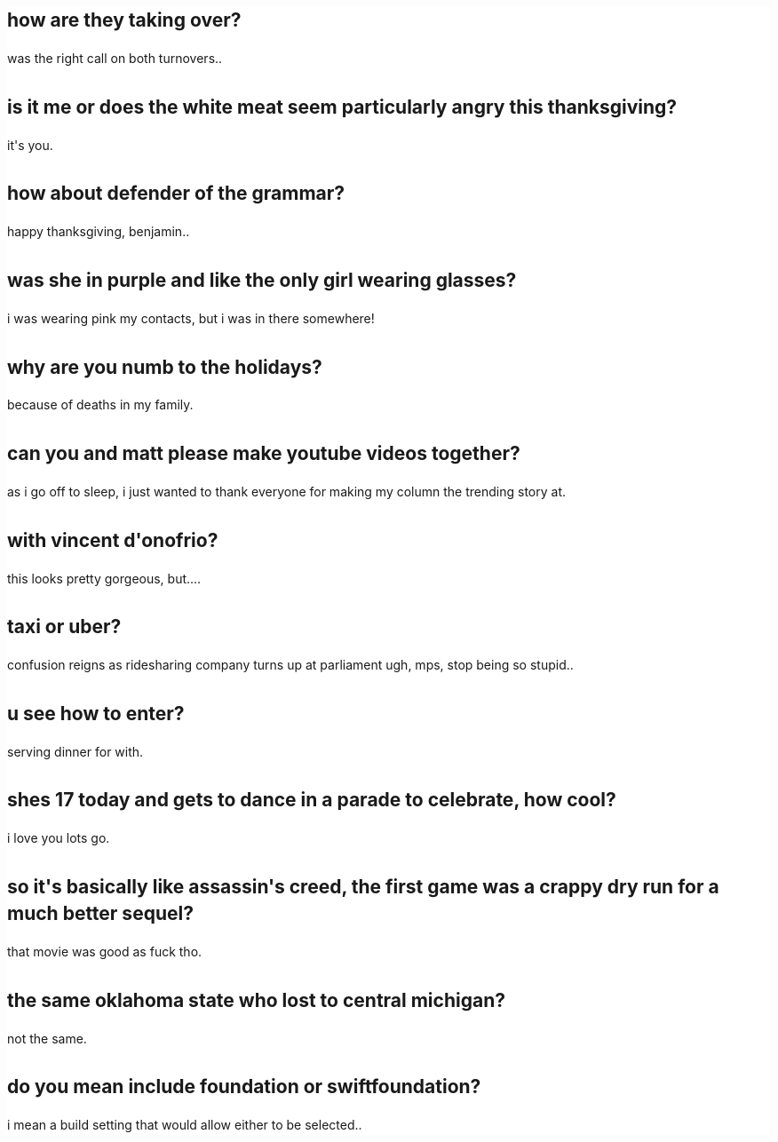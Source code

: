 ## how are they taking over?
was the right call on both turnovers..

## is it me or does the white meat seem particularly angry this thanksgiving?
it's you.

## how about defender of the grammar?
happy thanksgiving, benjamin..

## was she in purple and like the only girl wearing glasses?
i was wearing pink my contacts, but i was in there somewhere!

## why are you numb to the holidays?
because of deaths in my family.

## can you and matt please make youtube videos together?
as i go off to sleep, i just wanted to thank everyone for making my column the trending story at.

## with vincent d'onofrio?
this looks pretty gorgeous, but....

## taxi or uber?
confusion reigns as ridesharing company turns up at parliament ugh, mps, stop being so stupid..

## u see how to enter?
serving dinner for with.

## shes 17 today and gets to dance in a parade to celebrate, how cool?
i love you lots go.

## so it's basically like assassin's creed, the first game was a crappy dry run for a much better sequel?
that movie was good as fuck tho.

## the same oklahoma state who lost to central michigan?
not the same.

## do you mean include foundation or swiftfoundation?
i mean a build setting that would allow either to be selected..

